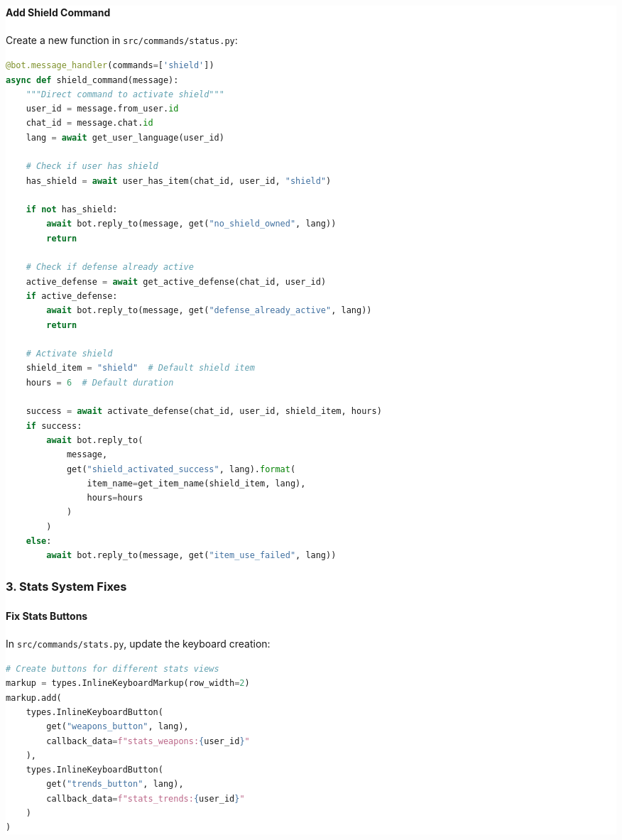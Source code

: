 #### Add Shield Command
Create a new function in `src/commands/status.py`:

```python
@bot.message_handler(commands=['shield'])
async def shield_command(message):
    """Direct command to activate shield"""
    user_id = message.from_user.id
    chat_id = message.chat.id
    lang = await get_user_language(user_id)
    
    # Check if user has shield
    has_shield = await user_has_item(chat_id, user_id, "shield")
    
    if not has_shield:
        await bot.reply_to(message, get("no_shield_owned", lang))
        return
        
    # Check if defense already active
    active_defense = await get_active_defense(chat_id, user_id)
    if active_defense:
        await bot.reply_to(message, get("defense_already_active", lang))
        return
        
    # Activate shield
    shield_item = "shield"  # Default shield item
    hours = 6  # Default duration
    
    success = await activate_defense(chat_id, user_id, shield_item, hours)
    if success:
        await bot.reply_to(
            message, 
            get("shield_activated_success", lang).format(
                item_name=get_item_name(shield_item, lang),
                hours=hours
            )
        )
    else:
        await bot.reply_to(message, get("item_use_failed", lang))
```

### 3. Stats System Fixes

#### Fix Stats Buttons
In `src/commands/stats.py`, update the keyboard creation:

```python
# Create buttons for different stats views
markup = types.InlineKeyboardMarkup(row_width=2)
markup.add(
    types.InlineKeyboardButton(
        get("weapons_button", lang), 
        callback_data=f"stats_weapons:{user_id}"
    ),
    types.InlineKeyboardButton(
        get("trends_button", lang), 
        callback_data=f"stats_trends:{user_id}"
    )
)
```
